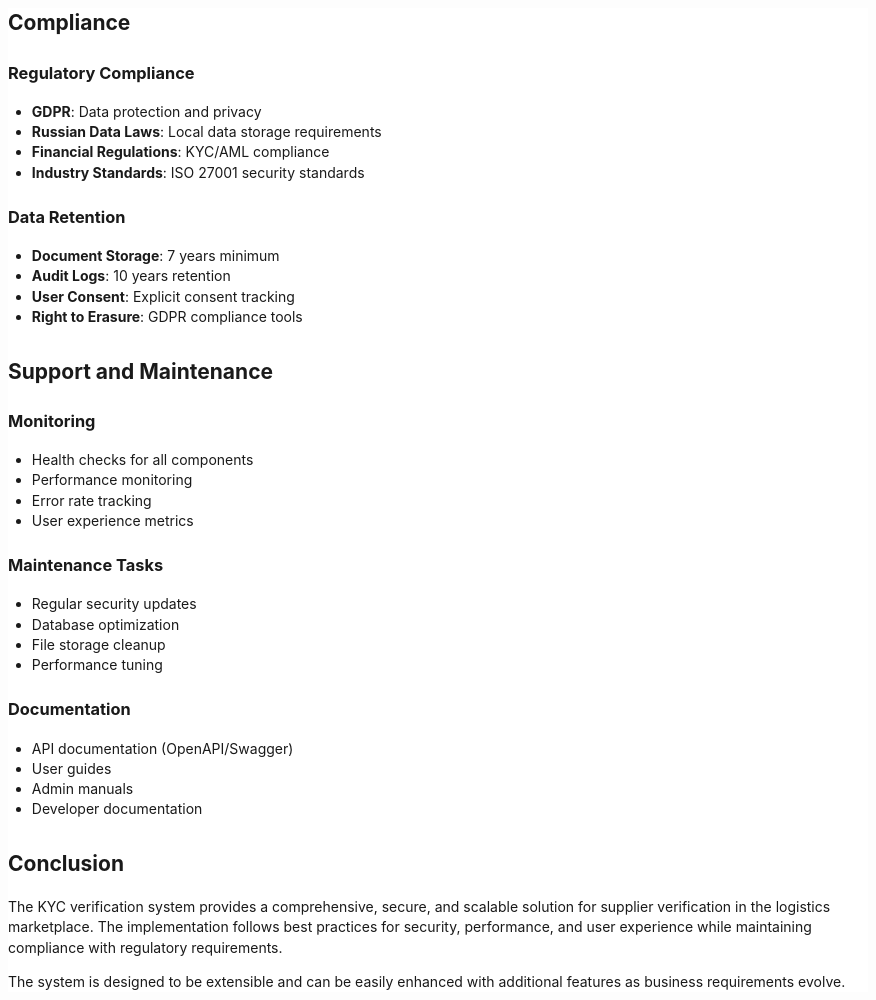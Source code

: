 ## Compliance

### Regulatory Compliance
- **GDPR**: Data protection and privacy
- **Russian Data Laws**: Local data storage requirements
- **Financial Regulations**: KYC/AML compliance
- **Industry Standards**: ISO 27001 security standards

### Data Retention
- **Document Storage**: 7 years minimum
- **Audit Logs**: 10 years retention
- **User Consent**: Explicit consent tracking
- **Right to Erasure**: GDPR compliance tools

## Support and Maintenance

### Monitoring
- Health checks for all components
- Performance monitoring
- Error rate tracking
- User experience metrics

### Maintenance Tasks
- Regular security updates
- Database optimization
- File storage cleanup
- Performance tuning

### Documentation
- API documentation (OpenAPI/Swagger)
- User guides
- Admin manuals
- Developer documentation

## Conclusion

The KYC verification system provides a comprehensive, secure, and scalable solution for supplier verification in the logistics marketplace. The implementation follows best practices for security, performance, and user experience while maintaining compliance with regulatory requirements.

The system is designed to be extensible and can be easily enhanced with additional features as business requirements evolve.